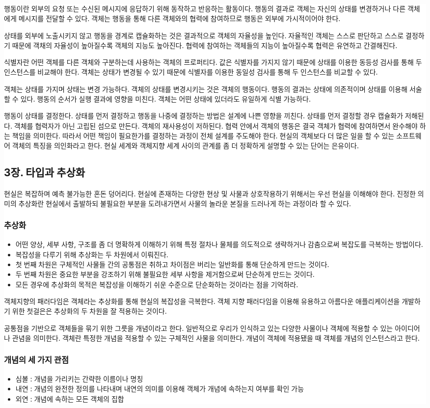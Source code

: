 행동이란 외부의 요청 또는 수신된 메시지에 응답하기 위해 동작하고 반응하는 활동이다.
행동의 결과로 객체는 자신의 상태를 변경하거나 다른 객체에게 메시지를 전달할 수 있다.
객체는 행동을 통해 다른 객체와의 협력에 참여하므로 행동은 외부에 가시적이어야 한다.

상태를 외부에 노출시키지 않고 행동을 경계로 캡슐화하는 것은 결과적으로 객체의 자율성을 높인다.
자율적인 객체는 스스로 판단하고 스스로 결정하기 때문에 객채의 자율성이 높아질수록 객체의 지능도 높아진다.
협력에 참여하는 객체들의 지능이 높아질수록 협력은 유연하고 간결해진다.

식별자란 어떤 객체를 다른 객체와 구분하는데 사용하는 객체의 프로퍼티다.
값은 식별자를 가지지 않기 때문에 상태를 이용한 동등성 검사를 통해 두 인스턴스를 비교해야 한다.
객체는 상태가 변경될 수 있기 때문에 식별자를 이용한 동일성 검사를 통해 두 인스턴스를 비교할 수 있다.

객체는 상태를 가지며 상태는 변경 가능하다.
객체의 상태를 변경시키는 것은 객체의 행동이다.
행동의 결과는 상태에 의존적이며 상태를 이용해 서술할 수 있다.
행동의 순서가 실행 결과에 영향을 미친다.
객체는 어떤 상태에 있더라도 유일하게 식별 가능하다.

행동이 상태를 결정한다.
상태를 먼저 결정하고 행동을 나중에 결정하는 방법은 설계에 나쁜 영향을 끼친다.
상태를 먼저 결정할 경우 캡슐화가 저해된다.
객체를 협력자가 아닌 고립된 섬으로 만든다.
객체의 재사용성이 저하된다.
협력 안에서 객체의 행동은 결국 객체가 협력에 참여하면서 완수해야 하는 책임을 의미한다.
따라서 어떤 책임이 필요한가를 결정하는 과정이 전체 설계를 주도해야 한다.
현실의 객체보다 더 많은 일을 할 수 있는 소프트웨어 객체의 특징을 의인화라고 한다.
현실 세계와 객체지향 세계 사이의 관계를 좀 더 정확하게 설명할 수 있는 단어는 은유이다.



## 3장. 타입과 추상화

현실은 복잡하며 예측 불가능한 혼돈 덩어리다.
현실에 존재하는 다양한 현상 및 사물과 상호작용하기 위해서는 우선 현실을 이해해야 한다.
진정한 의미의 추상화란 현실에서 출발하되 불필요한 부분을 도려내가면서 사물의 놀라운 본질을 드러나게 하는 과정이라 할 수 있다.

### 추상화
- 어떤 양상, 세부 사항, 구조를 좀 더 명확하게 이해하기 위해 특정 절차나 물체를 의도적으로 생략하거나 감춤으로써 복잡도를 극복하는 방법이다.
- 복잡성을 다루기 위해 추상화는 두 차원에서 이뤄진다.
- 첫 번째 차원은 구체적인 사물들 간의 공통점은 취하고 차이점은 버리는 일반화를 통해 단순하게 만드는 것이다.
- 두 번째 차원은 중요한 부분을 강조하기 위해 불필요한 세부 사항을 제거함으로써 단순하게 만드는 것이다.
- 모든 경우에 추상화의 목적은 복잡성을 이해하기 쉬운 수준으로 단순화하는 것이라는 점을 기억하라.

객체지향의 패러다임은 객체라는 추상화를 통해 현실의 복잡성을 극복한다. 
객체 지향 패러다임을 이용해 유용하고 아름다운 애플리케이션을 개발하기 위한 첫걸은은 추상화의 두 차원을 잘 적용하는 것이다.

공통점을 기반으로 객체들을 묶기 위한 그릇을 개념이라고 한다.
일반적으로 우리가 인식하고 있는 다양한 사물이나 객체에 적용할 수 있는 아이디어나 관념을 의미한다.
객체란 특정한 개념을 적용할 수 있는 구체적인 사물을 의미한다.
개념이 객체에 적용됐을 때 객체를 개념의 인스턴스라고 한다.

### 개념의 세 가지 관점
- 심볼 : 개념을 가리키는 간략한 이름이나 명칭
- 내연 : 개념의 완전한 정의를 나타내며 내연의 의미를 이용해 객체가 개념에 속하는지 여부를 확인 가능
- 외연 : 개념에 속하는 모든 객체의 집합
